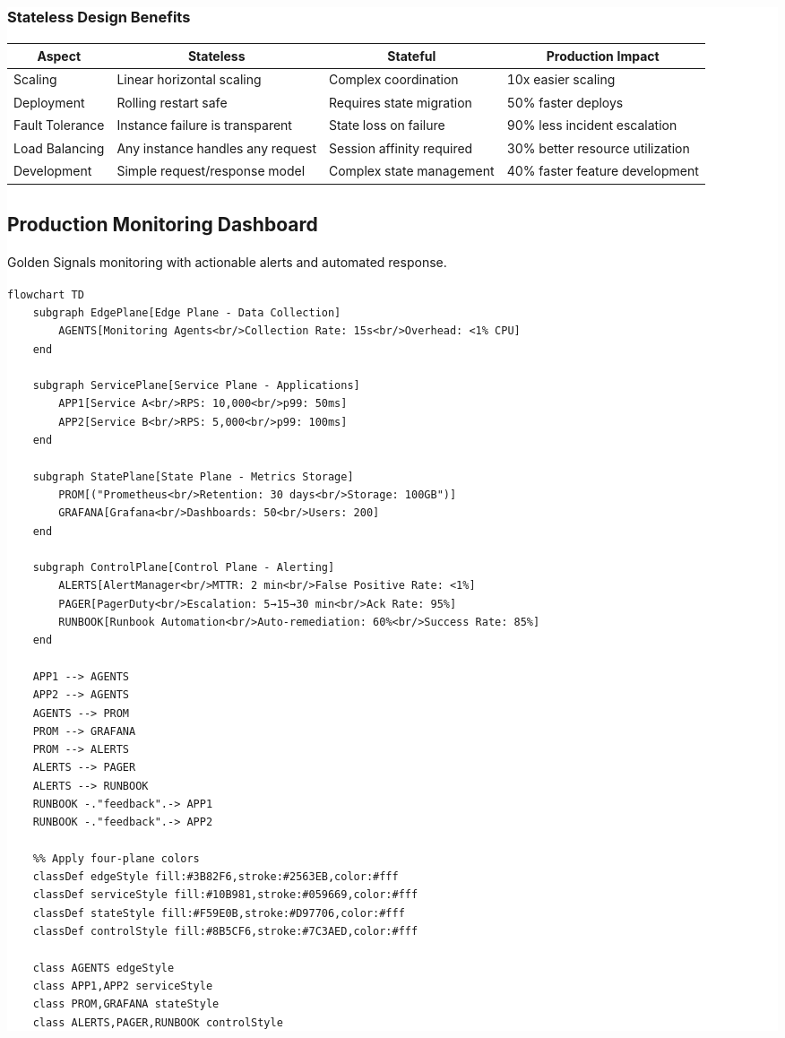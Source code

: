 ### Stateless Design Benefits

| **Aspect** | **Stateless** | **Stateful** | **Production Impact** |
|---|---|---|---|
| Scaling | Linear horizontal scaling | Complex coordination | 10x easier scaling |
| Deployment | Rolling restart safe | Requires state migration | 50% faster deploys |
| Fault Tolerance | Instance failure is transparent | State loss on failure | 90% less incident escalation |
| Load Balancing | Any instance handles any request | Session affinity required | 30% better resource utilization |
| Development | Simple request/response model | Complex state management | 40% faster feature development |

## Production Monitoring Dashboard

Golden Signals monitoring with actionable alerts and automated response.

```mermaid
flowchart TD
    subgraph EdgePlane[Edge Plane - Data Collection]
        AGENTS[Monitoring Agents<br/>Collection Rate: 15s<br/>Overhead: <1% CPU]
    end

    subgraph ServicePlane[Service Plane - Applications]
        APP1[Service A<br/>RPS: 10,000<br/>p99: 50ms]
        APP2[Service B<br/>RPS: 5,000<br/>p99: 100ms]
    end

    subgraph StatePlane[State Plane - Metrics Storage]
        PROM[("Prometheus<br/>Retention: 30 days<br/>Storage: 100GB")]
        GRAFANA[Grafana<br/>Dashboards: 50<br/>Users: 200]
    end

    subgraph ControlPlane[Control Plane - Alerting]
        ALERTS[AlertManager<br/>MTTR: 2 min<br/>False Positive Rate: <1%]
        PAGER[PagerDuty<br/>Escalation: 5→15→30 min<br/>Ack Rate: 95%]
        RUNBOOK[Runbook Automation<br/>Auto-remediation: 60%<br/>Success Rate: 85%]
    end

    APP1 --> AGENTS
    APP2 --> AGENTS
    AGENTS --> PROM
    PROM --> GRAFANA
    PROM --> ALERTS
    ALERTS --> PAGER
    ALERTS --> RUNBOOK
    RUNBOOK -."feedback".-> APP1
    RUNBOOK -."feedback".-> APP2

    %% Apply four-plane colors
    classDef edgeStyle fill:#3B82F6,stroke:#2563EB,color:#fff
    classDef serviceStyle fill:#10B981,stroke:#059669,color:#fff
    classDef stateStyle fill:#F59E0B,stroke:#D97706,color:#fff
    classDef controlStyle fill:#8B5CF6,stroke:#7C3AED,color:#fff

    class AGENTS edgeStyle
    class APP1,APP2 serviceStyle
    class PROM,GRAFANA stateStyle
    class ALERTS,PAGER,RUNBOOK controlStyle
```
